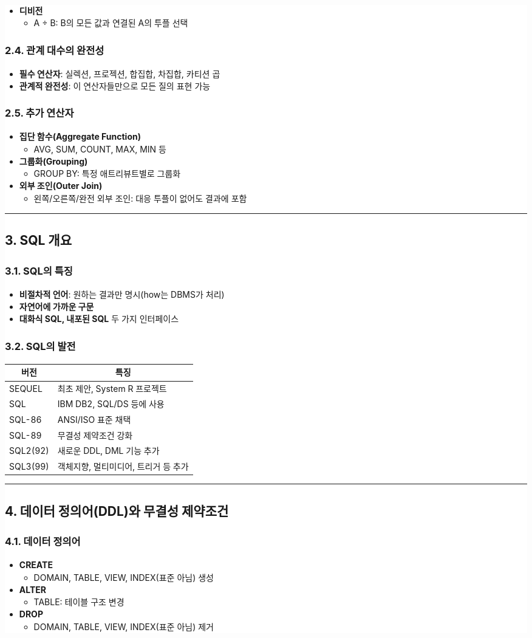 - **디비전**
  - A ÷ B: B의 모든 값과 연결된 A의 투플 선택

### 2.4. 관계 대수의 완전성

- **필수 연산자**: 실렉션, 프로젝션, 합집합, 차집합, 카티션 곱
- **관계적 완전성**: 이 연산자들만으로 모든 질의 표현 가능

### 2.5. 추가 연산자

- **집단 함수(Aggregate Function)**
  - AVG, SUM, COUNT, MAX, MIN 등
- **그룹화(Grouping)**
  - GROUP BY: 특정 애트리뷰트별로 그룹화
- **외부 조인(Outer Join)**
  - 왼쪽/오른쪽/완전 외부 조인: 대응 투플이 없어도 결과에 포함

---

## 3. SQL 개요

### 3.1. SQL의 특징

- **비절차적 언어**: 원하는 결과만 명시(how는 DBMS가 처리)
- **자연어에 가까운 구문**
- **대화식 SQL, 내포된 SQL** 두 가지 인터페이스

### 3.2. SQL의 발전

| 버전   | 특징                                                         |
|--------|--------------------------------------------------------------|
| SEQUEL | 최초 제안, System R 프로젝트                                 |
| SQL    | IBM DB2, SQL/DS 등에 사용                                    |
| SQL-86 | ANSI/ISO 표준 채택                                           |
| SQL-89 | 무결성 제약조건 강화                                         |
| SQL2(92) | 새로운 DDL, DML 기능 추가                                |
| SQL3(99) | 객체지향, 멀티미디어, 트리거 등 추가                      |

---

## 4. 데이터 정의어(DDL)와 무결성 제약조건

### 4.1. 데이터 정의어

- **CREATE**
  - DOMAIN, TABLE, VIEW, INDEX(표준 아님) 생성
- **ALTER**
  - TABLE: 테이블 구조 변경
- **DROP**
  - DOMAIN, TABLE, VIEW, INDEX(표준 아님) 제거
